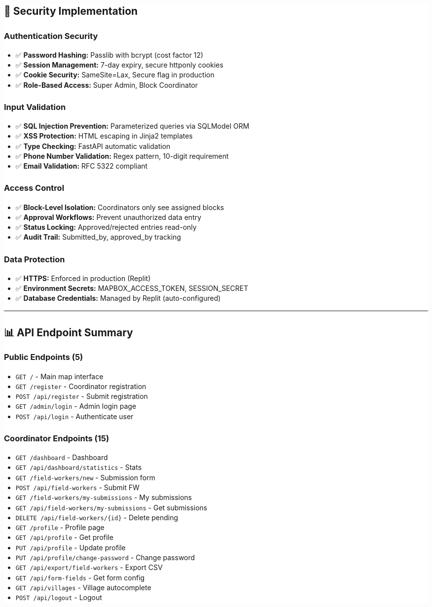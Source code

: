 
## 🔐 Security Implementation

### Authentication Security
- ✅ **Password Hashing:** Passlib with bcrypt (cost factor 12)
- ✅ **Session Management:** 7-day expiry, secure httponly cookies
- ✅ **Cookie Security:** SameSite=Lax, Secure flag in production
- ✅ **Role-Based Access:** Super Admin, Block Coordinator

### Input Validation
- ✅ **SQL Injection Prevention:** Parameterized queries via SQLModel ORM
- ✅ **XSS Protection:** HTML escaping in Jinja2 templates
- ✅ **Type Checking:** FastAPI automatic validation
- ✅ **Phone Number Validation:** Regex pattern, 10-digit requirement
- ✅ **Email Validation:** RFC 5322 compliant

### Access Control
- ✅ **Block-Level Isolation:** Coordinators only see assigned blocks
- ✅ **Approval Workflows:** Prevent unauthorized data entry
- ✅ **Status Locking:** Approved/rejected entries read-only
- ✅ **Audit Trail:** Submitted_by, approved_by tracking

### Data Protection
- ✅ **HTTPS:** Enforced in production (Replit)
- ✅ **Environment Secrets:** MAPBOX_ACCESS_TOKEN, SESSION_SECRET
- ✅ **Database Credentials:** Managed by Replit (auto-configured)

---

## 📊 API Endpoint Summary

### Public Endpoints (5)
- `GET /` - Main map interface
- `GET /register` - Coordinator registration
- `POST /api/register` - Submit registration
- `GET /admin/login` - Admin login page
- `POST /api/login` - Authenticate user

### Coordinator Endpoints (15)
- `GET /dashboard` - Dashboard
- `GET /api/dashboard/statistics` - Stats
- `GET /field-workers/new` - Submission form
- `POST /api/field-workers` - Submit FW
- `GET /field-workers/my-submissions` - My submissions
- `GET /api/field-workers/my-submissions` - Get submissions
- `DELETE /api/field-workers/{id}` - Delete pending
- `GET /profile` - Profile page
- `GET /api/profile` - Get profile
- `PUT /api/profile` - Update profile
- `PUT /api/profile/change-password` - Change password
- `GET /api/export/field-workers` - Export CSV
- `GET /api/form-fields` - Get form config
- `GET /api/villages` - Village autocomplete
- `POST /api/logout` - Logout
